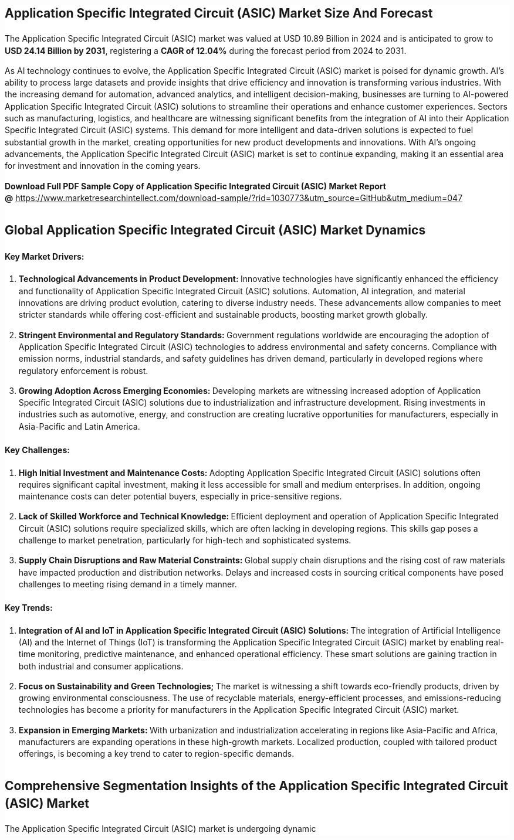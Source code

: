 <h2>Application Specific Integrated Circuit (ASIC) Market Size And Forecast</h2><p>The Application Specific Integrated Circuit (ASIC) market was valued at USD 10.89 Billion in 2024 and is anticipated to grow to <strong>USD 24.14 Billion by 2031</strong>, registering a <strong>CAGR of 12.04%</strong> during the forecast period from 2024 to 2031.</p><p>As AI technology continues to evolve, the Application Specific Integrated Circuit (ASIC) market is poised for dynamic growth. AI’s ability to process large datasets and provide insights that drive efficiency and innovation is transforming various industries. With the increasing demand for automation, advanced analytics, and intelligent decision-making, businesses are turning to AI-powered Application Specific Integrated Circuit (ASIC) solutions to streamline their operations and enhance customer experiences. Sectors such as manufacturing, logistics, and healthcare are witnessing significant benefits from the integration of AI into their Application Specific Integrated Circuit (ASIC) systems. This demand for more intelligent and data-driven solutions is expected to fuel substantial growth in the market, creating opportunities for new product developments and innovations. With AI’s ongoing advancements, the Application Specific Integrated Circuit (ASIC) market is set to continue expanding, making it an essential area for investment and innovation in the coming years.</p><p><strong>Download Full PDF Sample Copy of Application Specific Integrated Circuit (ASIC) Market Report @</strong>&nbsp;<a href="https://www.marketresearchintellect.com/download-sample/?rid=1030773&amp;utm_source=GitHub&amp;utm_medium=047">https://www.marketresearchintellect.com/download-sample/?rid=1030773&amp;utm_source=GitHub&amp;utm_medium=047</a></p><h2>Global Application Specific Integrated Circuit (ASIC) Market Dynamics</h2><h4><strong>Key Market Drivers:</strong></h4><ol><li><p><strong>Technological Advancements in Product Development:&nbsp;</strong>Innovative technologies have significantly enhanced the efficiency and functionality of Application Specific Integrated Circuit (ASIC) solutions. Automation, AI integration, and material innovations are driving product evolution, catering to diverse industry needs. These advancements allow companies to meet stricter standards while offering cost-efficient and sustainable products, boosting market growth globally.</p></li><li><p><strong>Stringent Environmental and Regulatory Standards:&nbsp;</strong>Government regulations worldwide are encouraging the adoption of Application Specific Integrated Circuit (ASIC) technologies to address environmental and safety concerns. Compliance with emission norms, industrial standards, and safety guidelines has driven demand, particularly in developed regions where regulatory enforcement is robust.</p></li><li><p><strong>Growing Adoption Across Emerging Economies:&nbsp;</strong>Developing markets are witnessing increased adoption of Application Specific Integrated Circuit (ASIC) solutions due to industrialization and infrastructure development. Rising investments in industries such as automotive, energy, and construction are creating lucrative opportunities for manufacturers, especially in Asia-Pacific and Latin America.</p></li></ol><h4><strong>Key Challenges:</strong></h4><ol><li><p><strong>High Initial Investment and Maintenance Costs:&nbsp;</strong>Adopting Application Specific Integrated Circuit (ASIC) solutions often requires significant capital investment, making it less accessible for small and medium enterprises. In addition, ongoing maintenance costs can deter potential buyers, especially in price-sensitive regions.</p></li><li><p><strong>Lack of Skilled Workforce and Technical Knowledge:&nbsp;</strong>Efficient deployment and operation of Application Specific Integrated Circuit (ASIC) solutions require specialized skills, which are often lacking in developing regions. This skills gap poses a challenge to market penetration, particularly for high-tech and sophisticated systems.</p></li><li><p><strong>Supply Chain Disruptions and Raw Material Constraints:&nbsp;</strong>Global supply chain disruptions and the rising cost of raw materials have impacted production and distribution networks. Delays and increased costs in sourcing critical components have posed challenges to meeting rising demand in a timely manner.</p></li></ol><h4><strong>Key Trends:</strong></h4><ol><li><p><strong>Integration of AI and IoT in Application Specific Integrated Circuit (ASIC) Solutions:&nbsp;</strong>The integration of Artificial Intelligence (AI) and the Internet of Things (IoT) is transforming the Application Specific Integrated Circuit (ASIC) market by enabling real-time monitoring, predictive maintenance, and enhanced operational efficiency. These smart solutions are gaining traction in both industrial and consumer applications.</p></li><li><p><strong>Focus on Sustainability and Green Technologies;&nbsp;</strong>The market is witnessing a shift towards eco-friendly products, driven by growing environmental consciousness. The use of recyclable materials, energy-efficient processes, and emissions-reducing technologies has become a priority for manufacturers in the Application Specific Integrated Circuit (ASIC) market.</p></li><li><p><strong>Expansion in Emerging Markets:&nbsp;</strong>With urbanization and industrialization accelerating in regions like Asia-Pacific and Africa, manufacturers are expanding operations in these high-growth markets. Localized production, coupled with tailored product offerings, is becoming a key trend to cater to region-specific demands.</p></li></ol><div class="article-main__content" data-test-id="publishing-text-block"><h2>Comprehensive Segmentation Insights of the Application Specific Integrated Circuit (ASIC) Market</h2><p>The Application Specific Integrated Circuit (ASIC) market is undergoing dynamic